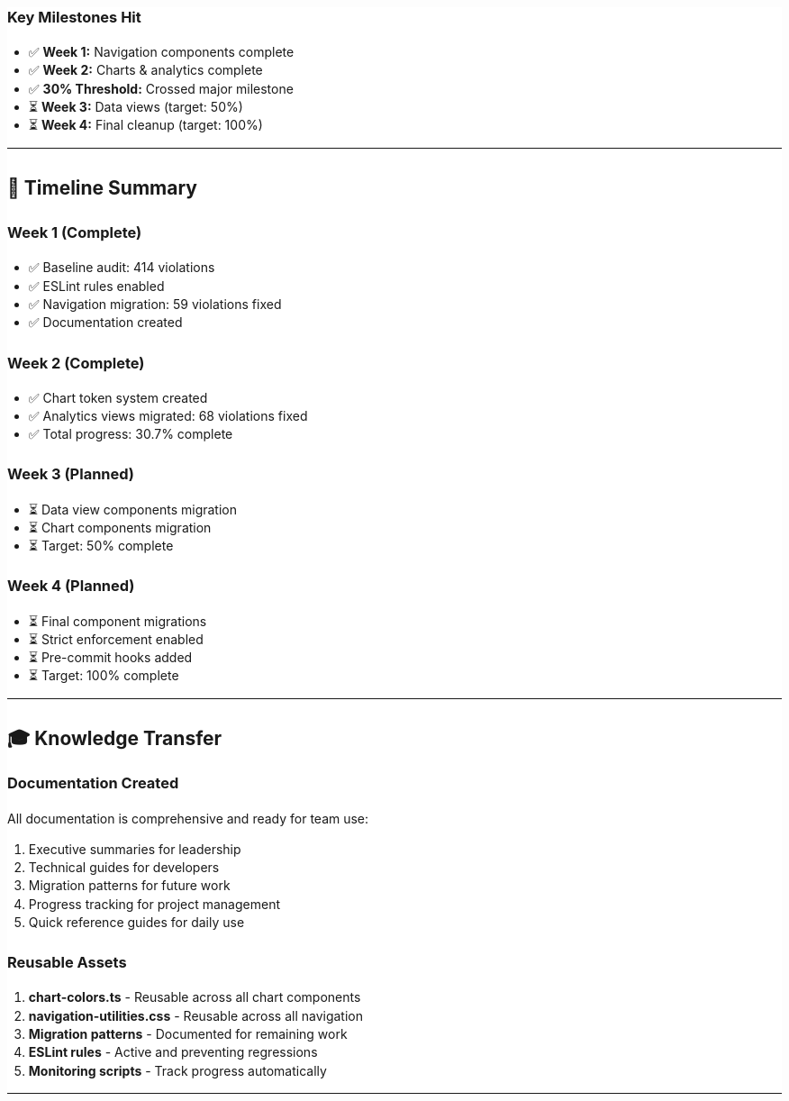 ### Key Milestones Hit
- ✅ **Week 1:** Navigation components complete
- ✅ **Week 2:** Charts & analytics complete
- ✅ **30% Threshold:** Crossed major milestone
- ⏳ **Week 3:** Data views (target: 50%)
- ⏳ **Week 4:** Final cleanup (target: 100%)

---

## 📅 Timeline Summary

### Week 1 (Complete)
- ✅ Baseline audit: 414 violations
- ✅ ESLint rules enabled
- ✅ Navigation migration: 59 violations fixed
- ✅ Documentation created

### Week 2 (Complete)
- ✅ Chart token system created
- ✅ Analytics views migrated: 68 violations fixed
- ✅ Total progress: 30.7% complete

### Week 3 (Planned)
- ⏳ Data view components migration
- ⏳ Chart components migration
- ⏳ Target: 50% complete

### Week 4 (Planned)
- ⏳ Final component migrations
- ⏳ Strict enforcement enabled
- ⏳ Pre-commit hooks added
- ⏳ Target: 100% complete

---

## 🎓 Knowledge Transfer

### Documentation Created
All documentation is comprehensive and ready for team use:
1. Executive summaries for leadership
2. Technical guides for developers
3. Migration patterns for future work
4. Progress tracking for project management
5. Quick reference guides for daily use

### Reusable Assets
1. **chart-colors.ts** - Reusable across all chart components
2. **navigation-utilities.css** - Reusable across all navigation
3. **Migration patterns** - Documented for remaining work
4. **ESLint rules** - Active and preventing regressions
5. **Monitoring scripts** - Track progress automatically

---